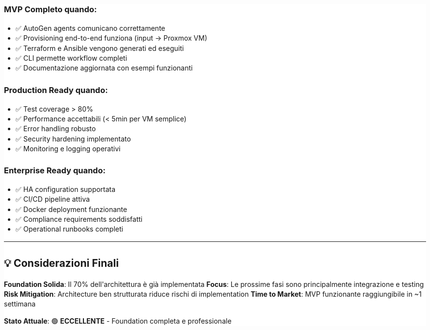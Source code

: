 ### **MVP Completo quando:**
- ✅ AutoGen agents comunicano correttamente
- ✅ Provisioning end-to-end funziona (input → Proxmox VM)
- ✅ Terraform e Ansible vengono generati ed eseguiti
- ✅ CLI permette workflow completi
- ✅ Documentazione aggiornata con esempi funzionanti

### **Production Ready quando:**
- ✅ Test coverage > 80%
- ✅ Performance accettabili (< 5min per VM semplice)
- ✅ Error handling robusto
- ✅ Security hardening implementato
- ✅ Monitoring e logging operativi

### **Enterprise Ready quando:**
- ✅ HA configuration supportata
- ✅ CI/CD pipeline attiva
- ✅ Docker deployment funzionante
- ✅ Compliance requirements soddisfatti
- ✅ Operational runbooks completi

---

## 💡 **Considerazioni Finali**

**Foundation Solida**: Il 70% dell'architettura è già implementata
**Focus**: Le prossime fasi sono principalmente integrazione e testing
**Risk Mitigation**: Architecture ben strutturata riduce rischi di implementation
**Time to Market**: MVP funzionante raggiungibile in ~1 settimana

**Stato Attuale**: 🟢 **ECCELLENTE** - Foundation completa e professionale
